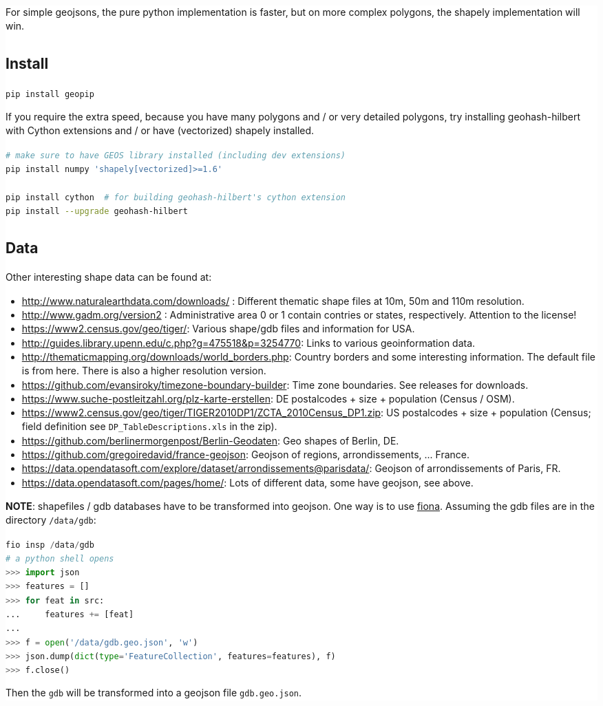 For simple geojsons, the pure python implementation is faster, but on more complex polygons, the shapely implementation will win.

## Install
```sh
pip install geopip
```

If you require the extra speed, because you have many polygons and / or very detailed polygons, try installing geohash-hilbert with Cython extensions and / or have (vectorized) shapely installed.
```sh
# make sure to have GEOS library installed (including dev extensions)
pip install numpy 'shapely[vectorized]>=1.6'

pip install cython  # for building geohash-hilbert's cython extension
pip install --upgrade geohash-hilbert
```

## Data

Other interesting shape data can be found at:

- http://www.naturalearthdata.com/downloads/ : Different thematic shape files at 10m, 50m and 110m resolution.
- http://www.gadm.org/version2 : Administrative area 0 or 1 contain contries or states, respectively. Attention to the license!
- https://www2.census.gov/geo/tiger/: Various shape/gdb files and information for USA.
- http://guides.library.upenn.edu/c.php?g=475518&p=3254770: Links to various geoinformation data.
- http://thematicmapping.org/downloads/world_borders.php: Country borders and some interesting information. The default file is from here. There is also a higher resolution version.
- https://github.com/evansiroky/timezone-boundary-builder: Time zone boundaries. See releases for downloads.
- https://www.suche-postleitzahl.org/plz-karte-erstellen: DE postalcodes + size + population (Census / OSM).
- https://www2.census.gov/geo/tiger/TIGER2010DP1/ZCTA_2010Census_DP1.zip: US postalcodes + size + population (Census; field definition see `DP_TableDescriptions.xls` in the zip).
- https://github.com/berlinermorgenpost/Berlin-Geodaten: Geo shapes of Berlin, DE.
- https://github.com/gregoiredavid/france-geojson: Geojson of regions, arrondissements, ... France.
- https://data.opendatasoft.com/explore/dataset/arrondissements@parisdata/: Geojson of arrondissements of Paris, FR.
- https://data.opendatasoft.com/pages/home/: Lots of different data, some have geojson, see above.

**NOTE**: shapefiles / gdb databases have to be transformed into geojson. One way is to use [fiona](https://github.com/Toblerity/Fiona). Assuming the gdb files are in the directory `/data/gdb`:

```python
fio insp /data/gdb
# a python shell opens
>>> import json
>>> features = []
>>> for feat in src:
...     features += [feat]
...
>>> f = open('/data/gdb.geo.json', 'w')
>>> json.dump(dict(type='FeatureCollection', features=features), f)
>>> f.close()
```
Then the `gdb` will be transformed into a geojson file `gdb.geo.json`.

